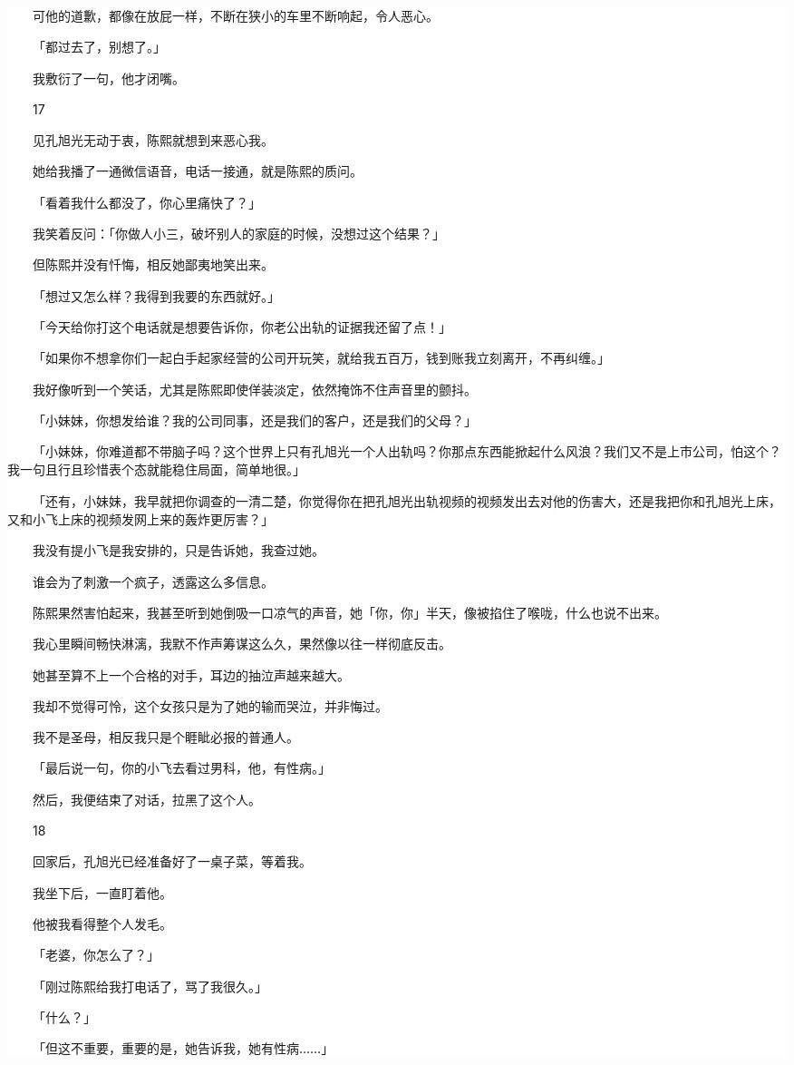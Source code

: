&emsp;&emsp;可他的道歉，都像在放屁一样，不断在狭小的车里不断响起，令人恶心。  
  
&emsp;&emsp;「都过去了，别想了。」  
  
&emsp;&emsp;我敷衍了一句，他才闭嘴。  
  
&emsp;&emsp;17  
  
&emsp;&emsp;见孔旭光无动于衷，陈熙就想到来恶心我。  
  
&emsp;&emsp;她给我播了一通微信语音，电话一接通，就是陈熙的质问。  
  
&emsp;&emsp;「看着我什么都没了，你心里痛快了？」  
  
&emsp;&emsp;我笑着反问：「你做人小三，破坏别人的家庭的时候，没想过这个结果？」  
  
&emsp;&emsp;但陈熙并没有忏悔，相反她鄙夷地笑出来。  
  
&emsp;&emsp;「想过又怎么样？我得到我要的东西就好。」  
  
&emsp;&emsp;「今天给你打这个电话就是想要告诉你，你老公出轨的证据我还留了点！」  
  
&emsp;&emsp;「如果你不想拿你们一起白手起家经营的公司开玩笑，就给我五百万，钱到账我立刻离开，不再纠缠。」  
  
&emsp;&emsp;我好像听到一个笑话，尤其是陈熙即使佯装淡定，依然掩饰不住声音里的颤抖。  
  
&emsp;&emsp;「小妹妹，你想发给谁？我的公司同事，还是我们的客户，还是我们的父母？」  
  
&emsp;&emsp;「小妹妹，你难道都不带脑子吗？这个世界上只有孔旭光一个人出轨吗？你那点东西能掀起什么风浪？我们又不是上市公司，怕这个？我一句且行且珍惜表个态就能稳住局面，简单地很。」  
  
&emsp;&emsp;「还有，小妹妹，我早就把你调查的一清二楚，你觉得你在把孔旭光出轨视频的视频发出去对他的伤害大，还是我把你和孔旭光上床，又和小飞上床的视频发网上来的轰炸更厉害？」  
  
&emsp;&emsp;我没有提小飞是我安排的，只是告诉她，我查过她。  
  
&emsp;&emsp;谁会为了刺激一个疯子，透露这么多信息。  
  
&emsp;&emsp;陈熙果然害怕起来，我甚至听到她倒吸一口凉气的声音，她「你，你」半天，像被掐住了喉咙，什么也说不出来。  
  
&emsp;&emsp;我心里瞬间畅快淋漓，我默不作声筹谋这么久，果然像以往一样彻底反击。  
  
&emsp;&emsp;她甚至算不上一个合格的对手，耳边的抽泣声越来越大。  
  
&emsp;&emsp;我却不觉得可怜，这个女孩只是为了她的输而哭泣，并非悔过。  
  
&emsp;&emsp;我不是圣母，相反我只是个睚眦必报的普通人。  
  
&emsp;&emsp;「最后说一句，你的小飞去看过男科，他，有性病。」  
  
&emsp;&emsp;然后，我便结束了对话，拉黑了这个人。  
  
&emsp;&emsp;18  
  
&emsp;&emsp;回家后，孔旭光已经准备好了一桌子菜，等着我。  
  
&emsp;&emsp;我坐下后，一直盯着他。  
  
&emsp;&emsp;他被我看得整个人发毛。  
  
&emsp;&emsp;「老婆，你怎么了？」  
  
&emsp;&emsp;「刚过陈熙给我打电话了，骂了我很久。」  
  
&emsp;&emsp;「什么？」  
  
&emsp;&emsp;「但这不重要，重要的是，她告诉我，她有性病……」  
  